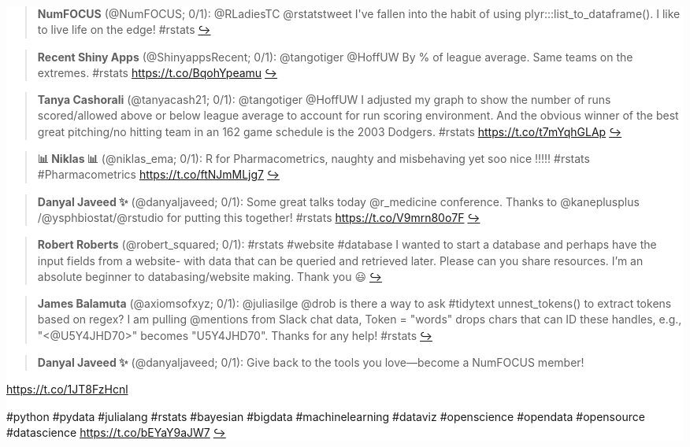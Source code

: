 


> **NumFOCUS** (@NumFOCUS; 0/1): @RLadiesTC @rstatstweet I've fallen into the habit of using plyr:::list_to_dataframe().
I like to live life on the edge!
#rstats  [&#8618;](https://twitter.com/dataandme/status/1038168911412322305)




> **Recent Shiny Apps** (@ShinyappsRecent; 0/1): @tangotiger @HoffUW By % of league average.  Same teams on the extremes. #rstats https://t.co/BqohYpeamu  [&#8618;](https://twitter.com/dataandme/status/1038165414604431361)




> **Tanya Cashorali** (@tanyacash21; 0/1): @tangotiger @HoffUW I adjusted my graph to show the number of runs scored/allowed above or below league average to account for run scoring environment.  And the obvious winner of the best great pitching/no hitting team in an 162 game schedule is the 2003 Dodgers.  #rstats https://t.co/t7mYqhGLAp  [&#8618;](https://twitter.com/dataandme/status/1038155758377086976)




> **📊 Niklas 📊** (@niklas_ema; 0/1): R for Pharmacometrics, naughty and misbehaving yet soo nice !!!!! #rstats  #Pharmacometrics https://t.co/ftNJmMLjg7  [&#8618;](https://twitter.com/dataandme/status/1038162001653125121)




> **Danyal Javeed ✨** (@danyaljaveed; 0/1): Some great talks today @r_medicine conference. Thanks to @kaneplusplus /@ysphbiostat/@rstudio for putting this together!
#rstats https://t.co/V9mrn80o7F  [&#8618;](https://twitter.com/dataandme/status/1038158629537497088)




> **Robert Roberts** (@robert_squared; 0/1): #rstats #website #database
 I wanted to start a database and perhaps have the input fields from a website- with data that can be queried and retrieved later. Please can you share resources. I’m an absolute beginner to databasing/website making. Thank you 😃  [&#8618;](https://twitter.com/dataandme/status/1038156867841785856)




> **James Balamuta** (@axiomsofxyz; 0/1): @juliasilge @drob is there a way to ask #tidytext unnest_tokens() to extract tokens based on regex? I am pulling @mentions from Slack chat data, Token = "words" drops chars that can ID these handles, e.g., 
"&lt;@U5Y4JHD70&gt;" becomes "U5Y4JHD70". Thanks for any help! #rstats  [&#8618;](https://twitter.com/dataandme/status/1038155839733940227)




> **Danyal Javeed ✨** (@danyaljaveed; 0/1): Give back to the tools you love—become a NumFOCUS member! 
>
https://t.co/1JT8FzHcnl
>
#python #pydata #julialang #rstats #bayesian #bigdata #machinelearning #dataviz #openscience #opendata #opensource #datascience https://t.co/bEYaY9aJW7  [&#8618;](https://twitter.com/dataandme/status/1038147793284685825)
